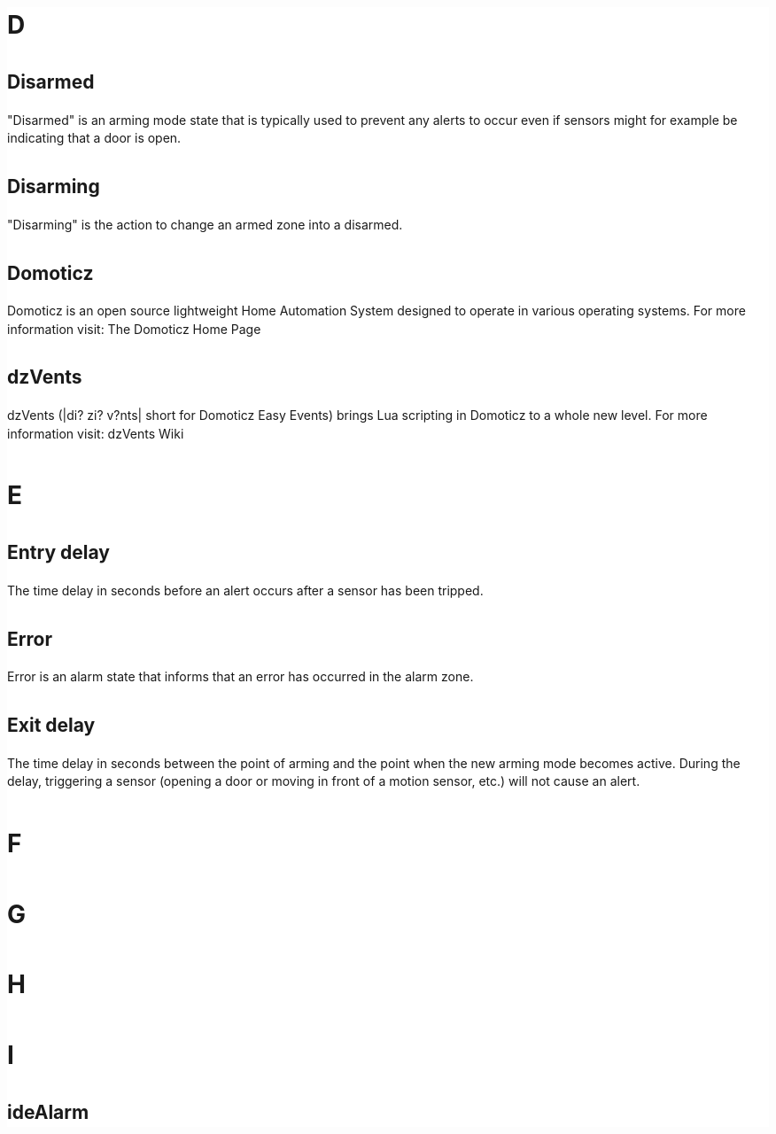 # D
## Disarmed

"Disarmed" is an arming mode state that is typically used to prevent any alerts to occur even if sensors might for example be indicating that a door is open.

## Disarming

"Disarming" is the action to change an armed zone into a disarmed.

## Domoticz

Domoticz is an open source lightweight Home Automation System designed to operate in various operating systems. For more information visit: The Domoticz Home Page

## dzVents

dzVents (|di? zi? v?nts| short for Domoticz Easy Events) brings Lua scripting in Domoticz to a whole new level. For more information visit: dzVents Wiki

# E
## Entry delay

The time delay in seconds before an alert occurs after a sensor has been tripped.

## Error

Error is an alarm state that informs that an error has occurred in the alarm zone.

## Exit delay

The time delay in seconds between the point of arming and the point when the new arming mode becomes active. During the delay, triggering a sensor (opening a door or moving in front of a motion sensor, etc.) will not cause an alert.

# F

# G

# H

# I
## ideAlarm
